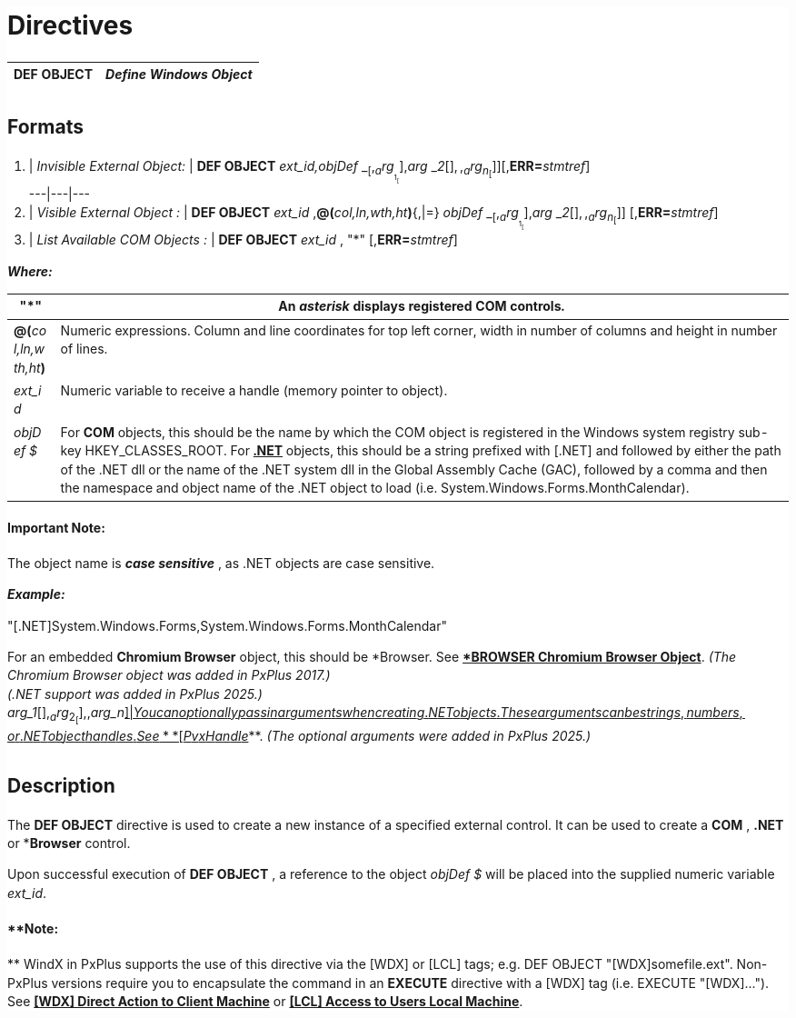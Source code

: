 # Directives 

**DEF OBJECT** |  **_Define Windows Object_**  
---|---  
  
##  Formats

1. |  _Invisible External Object:_ |  **DEF OBJECT**  _ext_id,objDef_ _$_[,_arg_ __1_[$],_arg_ __2_[$],,_arg_n_[$]][,**ERR=**_stmtref_]  
---|---|---  
2. |  _Visible External Object_ _:_ |  **DEF OBJECT**  _ext_id_ ,**@(**_col,ln,wth,ht_**)**{,|=} _objDef_ _$_[,_arg_ __1_[$],_arg_ __2_[$],,_arg_n_[$]] [,**ERR=**_stmtref_]  
3. |  _List Available COM Objects_ _:_ |  **DEF OBJECT** _ext_id_ , "*" [,**ERR=**_stmtref_]  
  
**_Where:_**

"*" |  An _asterisk_ displays registered COM controls.  
---|---  
**@(**_col,ln,wth,ht_**)** |  Numeric expressions. Column and line coordinates for top left corner, width in number of columns and height in number of lines.  
_ext_id_ |  Numeric variable to receive a handle (memory pointer to object).  
_objDef_ _$_ |  For **COM** objects, this should be the name by which the COM object is registered in the Windows system registry sub-key HKEY_CLASSES_ROOT. For **[.NET](../Dot%20Net%20Interface.md)** objects, this should be a string prefixed with [.NET] and followed by either the path of the .NET dll or the name of the .NET system dll in the Global Assembly Cache (GAC), followed by a comma and then the namespace and object name of the .NET object to load (i.e. System.Windows.Forms.MonthCalendar).

#### **Important Note:**  
The object name is **_case sensitive_** , as .NET objects are case sensitive.  
  
**_Example:_**  
  
"[.NET]System.Windows.Forms,System.Windows.Forms.MonthCalendar"

For an embedded **Chromium Browser** object, this should be *Browser. See **[*BROWSER Chromium Browser Object](../utilities/browser.md)**. _(The Chromium Browser object was added in PxPlus 2017.)  
(.NET support was added in PxPlus 2025.)_  
_arg_1_[$],_arg_2_[$],,_arg_n_[$] |  You can optionally pass in arguments when creating .NET objects. These arguments can be strings, numbers, or .NET object handles. See **[PvxHandle$](def_object.htm#Mark12)**. _(The optional arguments were added in PxPlus 2025.)_  
  
##  Description

The **DEF OBJECT** directive is used to create a new instance of a specified external control. It can be used to create a **COM** , **.NET** or ***Browser** control.

Upon successful execution of **DEF OBJECT** , a reference to the object _objDef_ _$_ will be placed into the supplied numeric variable _ext_id_.

#### **Note:  
** WindX in PxPlus supports the use of this directive via the [WDX] or [LCL] tags; e.g. DEF OBJECT "[WDX]somefile.ext". Non-PxPlus versions require you to encapsulate the command in an **EXECUTE** directive with a [WDX] tag (i.e. EXECUTE "[WDX]..."). See [**[WDX] Direct Action to Client Machine**](../command_tags/wdx.htm) or **[[LCL] Access to Users Local Machine](../command_tags/lcl.htm)**.

